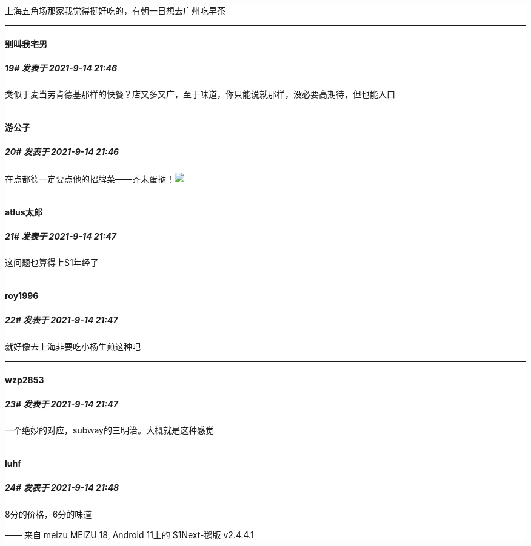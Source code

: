 
上海五角场那家我觉得挺好吃的，有朝一日想去广州吃早茶


*****

####  别叫我宅男  
##### 19#       发表于 2021-9-14 21:46


类似于麦当劳肯德基那样的快餐？店又多又广，至于味道，你只能说就那样，没必要高期待，但也能入口


*****

####  游公子  
##### 20#       发表于 2021-9-14 21:46


在点都德一定要点他的招牌菜——芥末蛋挞！<img src="https://static.saraba1st.com/image/smiley/face2017/053.png" referrerpolicy="no-referrer">


*****

####  atlus太郎  
##### 21#       发表于 2021-9-14 21:47


这问题也算得上S1年经了


*****

####  roy1996  
##### 22#       发表于 2021-9-14 21:47


就好像去上海非要吃小杨生煎这种吧


*****

####  wzp2853  
##### 23#       发表于 2021-9-14 21:47


一个绝妙的对应，subway的三明治。大概就是这种感觉


*****

####  luhf  
##### 24#       发表于 2021-9-14 21:48


8分的价格，6分的味道

—— 来自 meizu MEIZU 18, Android 11上的 [S1Next-鹅版](https://github.com/ykrank/S1-Next/releases) v2.4.4.1

